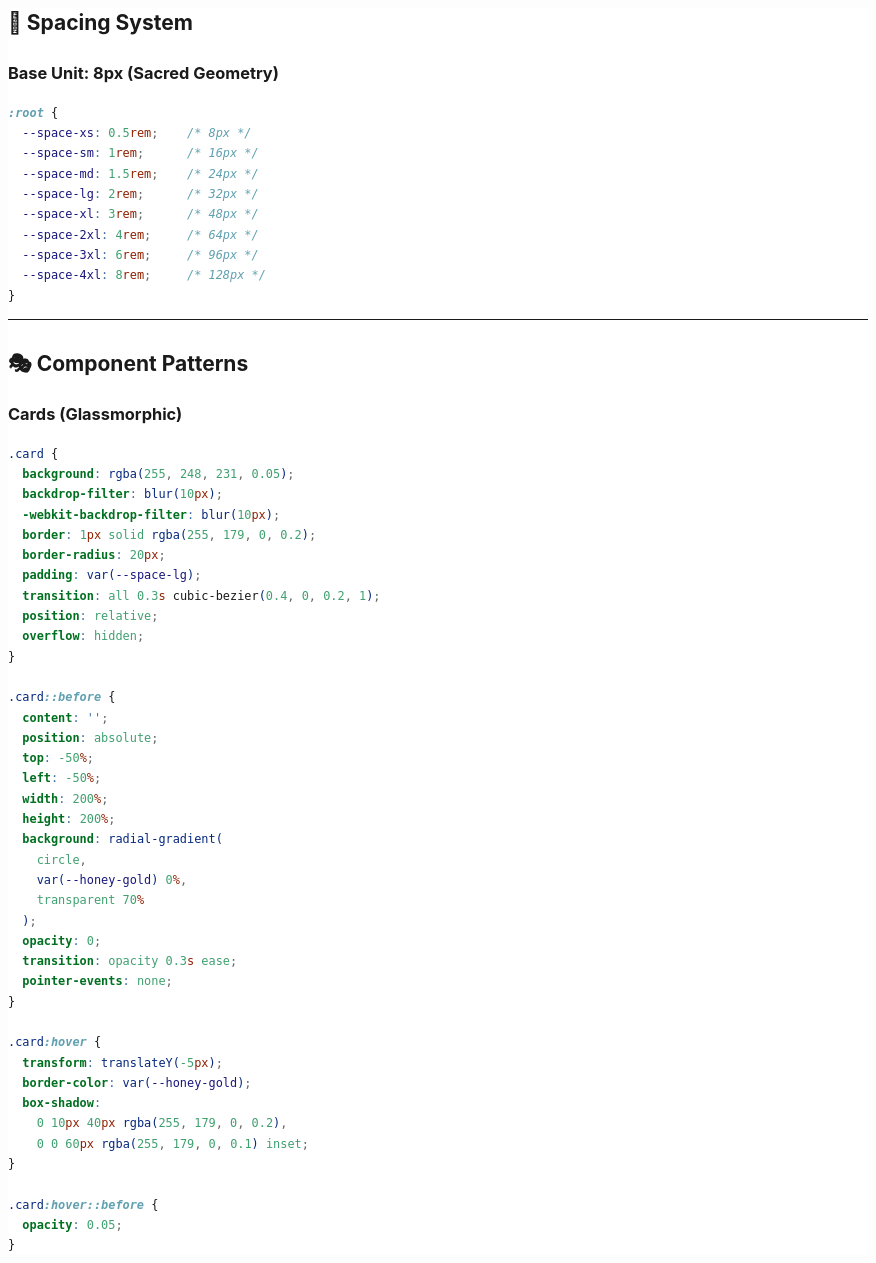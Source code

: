 
## 📐 Spacing System

### Base Unit: 8px (Sacred Geometry)
```css
:root {
  --space-xs: 0.5rem;    /* 8px */
  --space-sm: 1rem;      /* 16px */
  --space-md: 1.5rem;    /* 24px */
  --space-lg: 2rem;      /* 32px */
  --space-xl: 3rem;      /* 48px */
  --space-2xl: 4rem;     /* 64px */
  --space-3xl: 6rem;     /* 96px */
  --space-4xl: 8rem;     /* 128px */
}
```

---

## 🎭 Component Patterns

### Cards (Glassmorphic)
```css
.card {
  background: rgba(255, 248, 231, 0.05);
  backdrop-filter: blur(10px);
  -webkit-backdrop-filter: blur(10px);
  border: 1px solid rgba(255, 179, 0, 0.2);
  border-radius: 20px;
  padding: var(--space-lg);
  transition: all 0.3s cubic-bezier(0.4, 0, 0.2, 1);
  position: relative;
  overflow: hidden;
}

.card::before {
  content: '';
  position: absolute;
  top: -50%;
  left: -50%;
  width: 200%;
  height: 200%;
  background: radial-gradient(
    circle,
    var(--honey-gold) 0%,
    transparent 70%
  );
  opacity: 0;
  transition: opacity 0.3s ease;
  pointer-events: none;
}

.card:hover {
  transform: translateY(-5px);
  border-color: var(--honey-gold);
  box-shadow: 
    0 10px 40px rgba(255, 179, 0, 0.2),
    0 0 60px rgba(255, 179, 0, 0.1) inset;
}

.card:hover::before {
  opacity: 0.05;
}
```